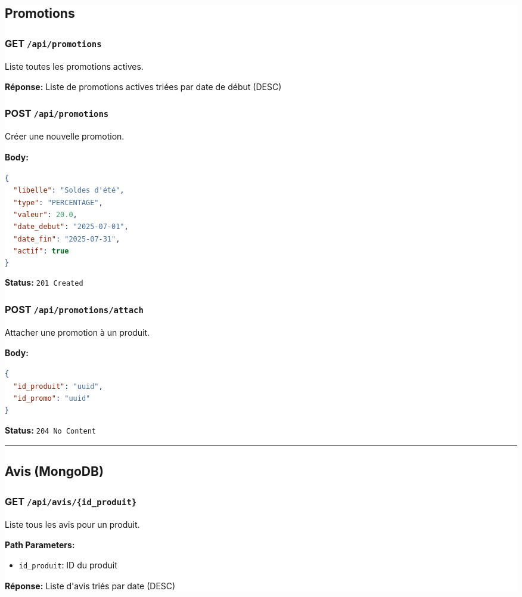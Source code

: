 
## Promotions

### GET `/api/promotions`

Liste toutes les promotions actives.

**Réponse:** Liste de promotions actives triées par date de début (DESC)

### POST `/api/promotions`

Créer une nouvelle promotion.

**Body:**

```json
{
  "libelle": "Soldes d'été",
  "type": "PERCENTAGE",
  "valeur": 20.0,
  "date_debut": "2025-07-01",
  "date_fin": "2025-07-31",
  "actif": true
}
```

**Status:** `201 Created`

### POST `/api/promotions/attach`

Attacher une promotion à un produit.

**Body:**

```json
{
  "id_produit": "uuid",
  "id_promo": "uuid"
}
```

**Status:** `204 No Content`

---

## Avis (MongoDB)

### GET `/api/avis/{id_produit}`

Liste tous les avis pour un produit.

**Path Parameters:**

- `id_produit`: ID du produit

**Réponse:** Liste d'avis triés par date (DESC)
